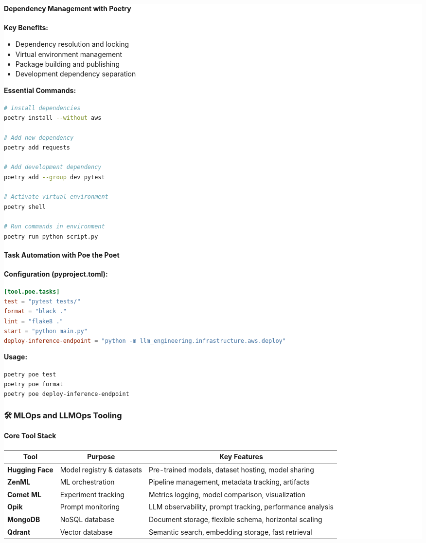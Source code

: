 #### **Dependency Management with Poetry**

**Key Benefits:**
- Dependency resolution and locking
- Virtual environment management
- Package building and publishing
- Development dependency separation

**Essential Commands:**
```bash
# Install dependencies
poetry install --without aws

# Add new dependency
poetry add requests

# Add development dependency  
poetry add --group dev pytest

# Activate virtual environment
poetry shell

# Run commands in environment
poetry run python script.py
```

#### **Task Automation with Poe the Poet**

**Configuration (pyproject.toml):**
```toml
[tool.poe.tasks]
test = "pytest tests/"
format = "black ."
lint = "flake8 ."
start = "python main.py"
deploy-inference-endpoint = "python -m llm_engineering.infrastructure.aws.deploy"
```

**Usage:**
```bash
poetry poe test
poetry poe format
poetry poe deploy-inference-endpoint
```

### **🛠️ MLOps and LLMOps Tooling**

#### **Core Tool Stack**

| Tool | Purpose | Key Features |
|------|---------|--------------|
| **Hugging Face** | Model registry & datasets | Pre-trained models, dataset hosting, model sharing |
| **ZenML** | ML orchestration | Pipeline management, metadata tracking, artifacts |
| **Comet ML** | Experiment tracking | Metrics logging, model comparison, visualization |
| **Opik** | Prompt monitoring | LLM observability, prompt tracking, performance analysis |
| **MongoDB** | NoSQL database | Document storage, flexible schema, horizontal scaling |
| **Qdrant** | Vector database | Semantic search, embedding storage, fast retrieval |
